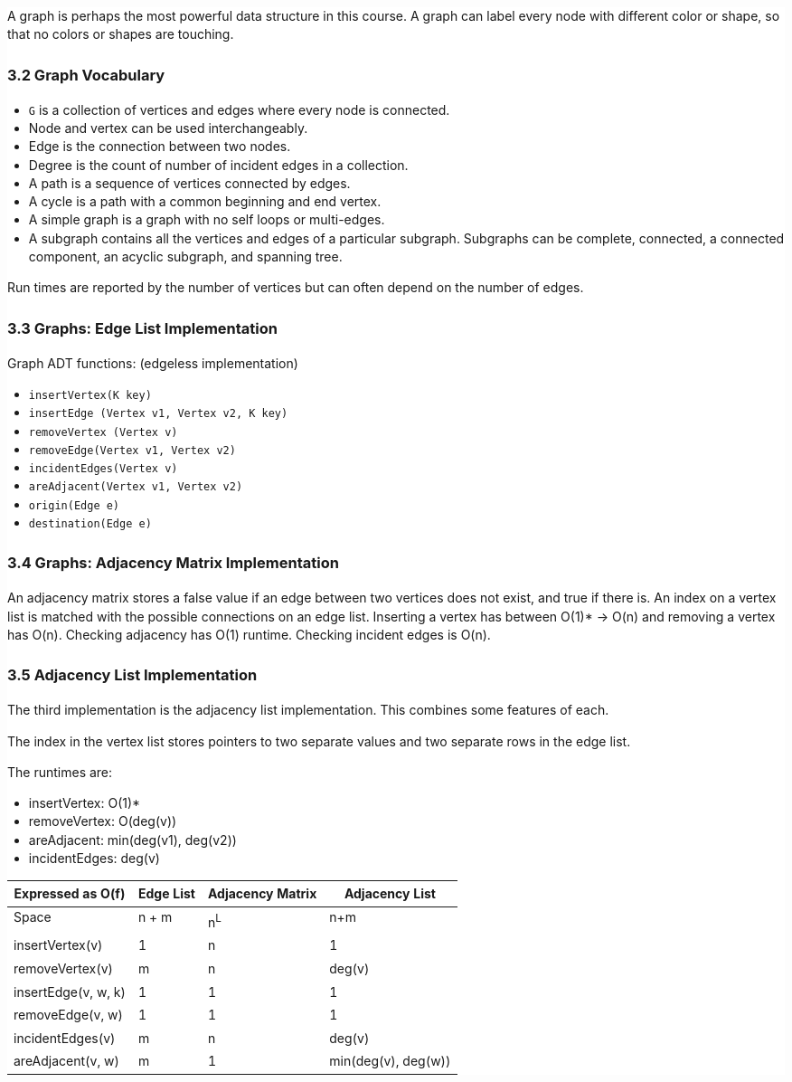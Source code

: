 A graph is perhaps the most powerful data structure in this course. A graph can label every node with different color or shape, so that no colors or shapes are touching.

### 3.2 Graph Vocabulary

* `G` is a collection of vertices and edges where every node is connected.
* Node and vertex can be used interchangeably.
* Edge is the connection between two nodes.
* Degree is the count of number of incident edges in a collection.
* A path is a sequence of vertices connected by edges.
* A cycle is a path with a common beginning and end vertex.
* A simple graph is a graph with no self loops or multi-edges.
* A subgraph contains all the vertices and edges of a particular subgraph. Subgraphs can be complete, connected, a connected component, an acyclic subgraph, and spanning tree.

Run times are reported by the number of vertices but can often depend on the number of edges.

### 3.3 Graphs: Edge List Implementation

Graph ADT functions: (edgeless implementation)
* `insertVertex(K key)`
* `insertEdge (Vertex v1, Vertex v2, K key)`
* `removeVertex (Vertex v)`
* `removeEdge(Vertex v1, Vertex v2)`
* `incidentEdges(Vertex v)`
* `areAdjacent(Vertex v1, Vertex v2)`
* `origin(Edge e)`
* `destination(Edge e)`

### 3.4 Graphs: Adjacency Matrix Implementation

An adjacency matrix stores a false value if an edge between two vertices does not exist, and true if there is. An index on a vertex list is matched with the possible connections on an edge list. Inserting a vertex has between O(1)* -> O(n) and removing a vertex has O(n). Checking adjacency has O(1) runtime. Checking incident edges is O(n).

### 3.5 Adjacency List Implementation

The third implementation is the adjacency list implementation. This combines some features of each.

The index in the vertex list stores pointers to two separate values and two separate rows in the edge list.

The runtimes are:
* insertVertex: O(1)*
* removeVertex: O(deg(v))
* areAdjacent: min(deg(v1), deg(v2))
* incidentEdges: deg(v)

Expressed as O(f) | Edge List | Adjacency Matrix | Adjacency List
------ | ----------| ------ | ------- |
Space |  n + m | n<sup>L<sup> | n+m | 
insertVertex(v) | 1 | n | 1 | 
removeVertex(v) | m | n | deg(v) | 
insertEdge(v, w, k) | 1 | 1 | 1 |
removeEdge(v, w) | 1 | 1 | 1 |
incidentEdges(v) | m | n | deg(v) |
areAdjacent(v, w) | m | 1 |  min(deg(v), deg(w)) | 
  